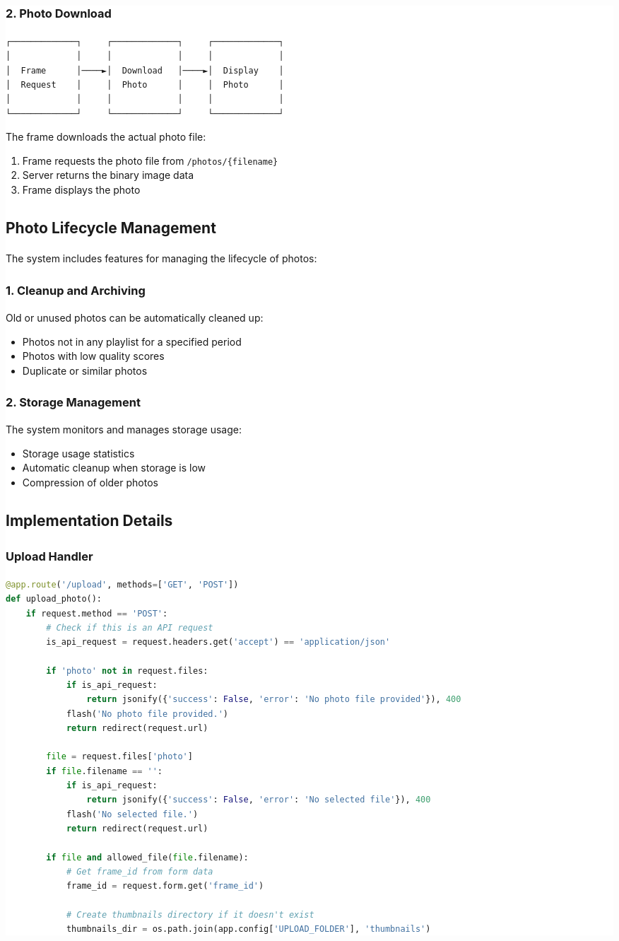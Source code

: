 ### 2. Photo Download

```
┌─────────────┐     ┌─────────────┐     ┌─────────────┐
│             │     │             │     │             │
│  Frame      │────►│  Download   │────►│  Display    │
│  Request    │     │  Photo      │     │  Photo      │
│             │     │             │     │             │
└─────────────┘     └─────────────┘     └─────────────┘
```

The frame downloads the actual photo file:
1. Frame requests the photo file from `/photos/{filename}`
2. Server returns the binary image data
3. Frame displays the photo

## Photo Lifecycle Management

The system includes features for managing the lifecycle of photos:

### 1. Cleanup and Archiving

Old or unused photos can be automatically cleaned up:
- Photos not in any playlist for a specified period
- Photos with low quality scores
- Duplicate or similar photos

### 2. Storage Management

The system monitors and manages storage usage:
- Storage usage statistics
- Automatic cleanup when storage is low
- Compression of older photos

## Implementation Details

### Upload Handler

```python
@app.route('/upload', methods=['GET', 'POST'])
def upload_photo():
    if request.method == 'POST':
        # Check if this is an API request
        is_api_request = request.headers.get('accept') == 'application/json'
        
        if 'photo' not in request.files:
            if is_api_request:
                return jsonify({'success': False, 'error': 'No photo file provided'}), 400
            flash('No photo file provided.')
            return redirect(request.url)
        
        file = request.files['photo']
        if file.filename == '':
            if is_api_request:
                return jsonify({'success': False, 'error': 'No selected file'}), 400
            flash('No selected file.')
            return redirect(request.url)
            
        if file and allowed_file(file.filename):
            # Get frame_id from form data
            frame_id = request.form.get('frame_id')
            
            # Create thumbnails directory if it doesn't exist
            thumbnails_dir = os.path.join(app.config['UPLOAD_FOLDER'], 'thumbnails')
```